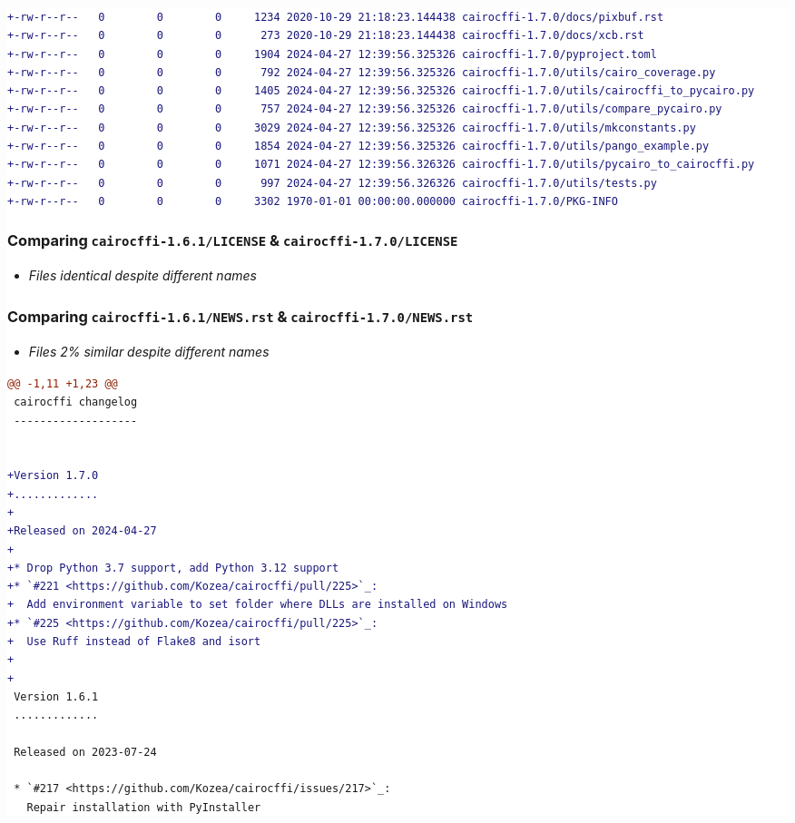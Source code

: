 ```diff
+-rw-r--r--   0        0        0     1234 2020-10-29 21:18:23.144438 cairocffi-1.7.0/docs/pixbuf.rst
+-rw-r--r--   0        0        0      273 2020-10-29 21:18:23.144438 cairocffi-1.7.0/docs/xcb.rst
+-rw-r--r--   0        0        0     1904 2024-04-27 12:39:56.325326 cairocffi-1.7.0/pyproject.toml
+-rw-r--r--   0        0        0      792 2024-04-27 12:39:56.325326 cairocffi-1.7.0/utils/cairo_coverage.py
+-rw-r--r--   0        0        0     1405 2024-04-27 12:39:56.325326 cairocffi-1.7.0/utils/cairocffi_to_pycairo.py
+-rw-r--r--   0        0        0      757 2024-04-27 12:39:56.325326 cairocffi-1.7.0/utils/compare_pycairo.py
+-rw-r--r--   0        0        0     3029 2024-04-27 12:39:56.325326 cairocffi-1.7.0/utils/mkconstants.py
+-rw-r--r--   0        0        0     1854 2024-04-27 12:39:56.325326 cairocffi-1.7.0/utils/pango_example.py
+-rw-r--r--   0        0        0     1071 2024-04-27 12:39:56.326326 cairocffi-1.7.0/utils/pycairo_to_cairocffi.py
+-rw-r--r--   0        0        0      997 2024-04-27 12:39:56.326326 cairocffi-1.7.0/utils/tests.py
+-rw-r--r--   0        0        0     3302 1970-01-01 00:00:00.000000 cairocffi-1.7.0/PKG-INFO
```

### Comparing `cairocffi-1.6.1/LICENSE` & `cairocffi-1.7.0/LICENSE`

 * *Files identical despite different names*

### Comparing `cairocffi-1.6.1/NEWS.rst` & `cairocffi-1.7.0/NEWS.rst`

 * *Files 2% similar despite different names*

```diff
@@ -1,11 +1,23 @@
 cairocffi changelog
 -------------------
 
 
+Version 1.7.0
+.............
+
+Released on 2024-04-27
+
+* Drop Python 3.7 support, add Python 3.12 support
+* `#221 <https://github.com/Kozea/cairocffi/pull/225>`_:
+  Add environment variable to set folder where DLLs are installed on Windows
+* `#225 <https://github.com/Kozea/cairocffi/pull/225>`_:
+  Use Ruff instead of Flake8 and isort
+
+
 Version 1.6.1
 .............
 
 Released on 2023-07-24
 
 * `#217 <https://github.com/Kozea/cairocffi/issues/217>`_:
   Repair installation with PyInstaller
```
